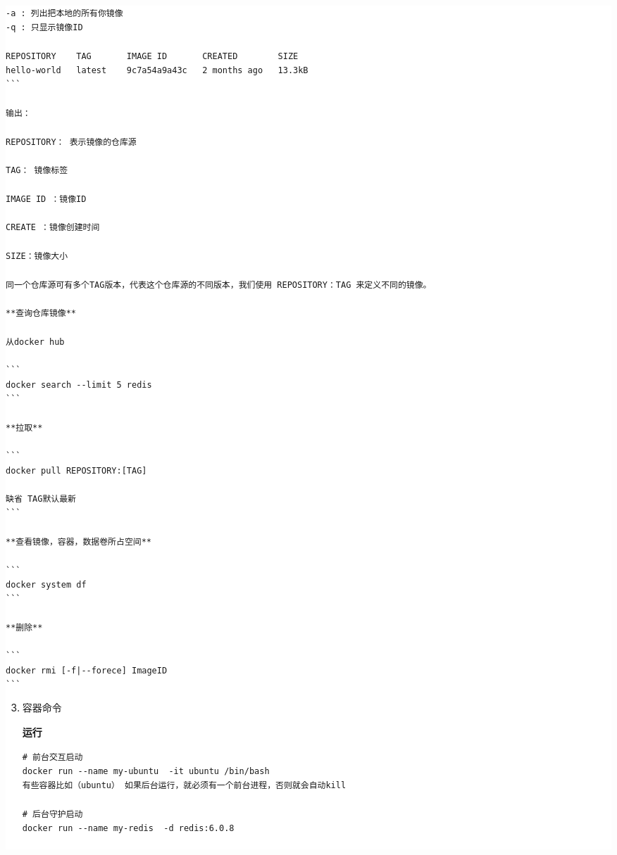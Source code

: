 	-a : 列出把本地的所有你镜像
	-q : 只显示镜像ID
	
	REPOSITORY    TAG       IMAGE ID       CREATED        SIZE
	hello-world   latest    9c7a54a9a43c   2 months ago   13.3kB
	```

	输出：

	REPOSITORY： 表示镜像的仓库源

	TAG： 镜像标签

	IMAGE ID ：镜像ID

	CREATE ：镜像创建时间

	SIZE：镜像大小

	同一个仓库源可有多个TAG版本，代表这个仓库源的不同版本，我们使用 REPOSITORY：TAG 来定义不同的镜像。

	**查询仓库镜像**

	从docker hub

	```
	docker search --limit 5 redis
	```

	**拉取**

	```
	docker pull REPOSITORY:[TAG]
	
	缺省 TAG默认最新
	```

	**查看镜像，容器，数据卷所占空间**

	```
	docker system df
	```

	**删除**

	```
	docker rmi [-f|--forece] ImageID
	```

3. 容器命令

	**运行**

	```
	# 前台交互启动
	docker run --name my-ubuntu  -it ubuntu /bin/bash 
	有些容器比如（ubuntu） 如果后台运行，就必须有一个前台进程，否则就会自动kill
	
	# 后台守护启动 
	docker run --name my-redis  -d redis:6.0.8 
	